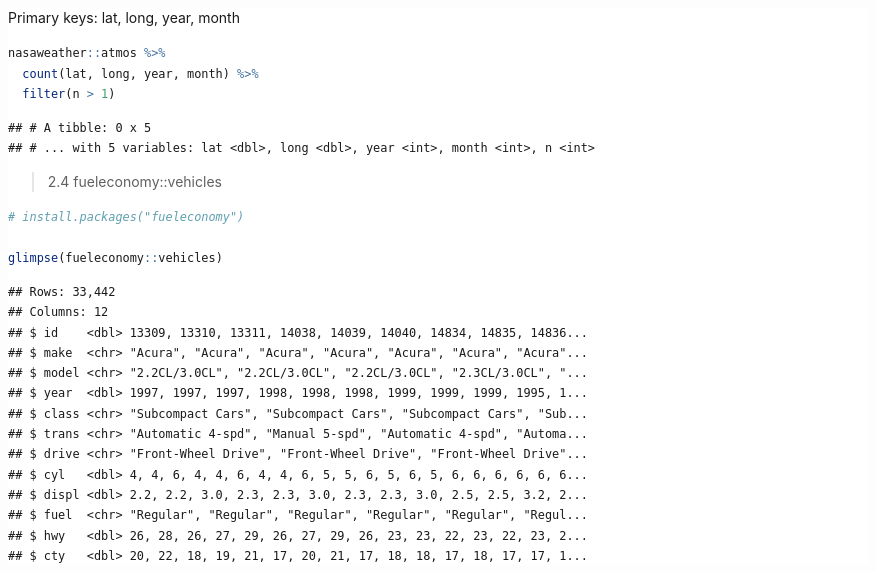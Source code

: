 Primary keys: lat, long, year, month

``` r
nasaweather::atmos %>% 
  count(lat, long, year, month) %>% 
  filter(n > 1)
```

    ## # A tibble: 0 x 5
    ## # ... with 5 variables: lat <dbl>, long <dbl>, year <int>, month <int>, n <int>

> 2.4 fueleconomy::vehicles

``` r
# install.packages("fueleconomy")

glimpse(fueleconomy::vehicles)
```

    ## Rows: 33,442
    ## Columns: 12
    ## $ id    <dbl> 13309, 13310, 13311, 14038, 14039, 14040, 14834, 14835, 14836...
    ## $ make  <chr> "Acura", "Acura", "Acura", "Acura", "Acura", "Acura", "Acura"...
    ## $ model <chr> "2.2CL/3.0CL", "2.2CL/3.0CL", "2.2CL/3.0CL", "2.3CL/3.0CL", "...
    ## $ year  <dbl> 1997, 1997, 1997, 1998, 1998, 1998, 1999, 1999, 1999, 1995, 1...
    ## $ class <chr> "Subcompact Cars", "Subcompact Cars", "Subcompact Cars", "Sub...
    ## $ trans <chr> "Automatic 4-spd", "Manual 5-spd", "Automatic 4-spd", "Automa...
    ## $ drive <chr> "Front-Wheel Drive", "Front-Wheel Drive", "Front-Wheel Drive"...
    ## $ cyl   <dbl> 4, 4, 6, 4, 4, 6, 4, 4, 6, 5, 5, 6, 5, 6, 5, 6, 6, 6, 6, 6, 6...
    ## $ displ <dbl> 2.2, 2.2, 3.0, 2.3, 2.3, 3.0, 2.3, 2.3, 3.0, 2.5, 2.5, 3.2, 2...
    ## $ fuel  <chr> "Regular", "Regular", "Regular", "Regular", "Regular", "Regul...
    ## $ hwy   <dbl> 26, 28, 26, 27, 29, 26, 27, 29, 26, 23, 23, 22, 23, 22, 23, 2...
    ## $ cty   <dbl> 20, 22, 18, 19, 21, 17, 20, 21, 17, 18, 18, 17, 18, 17, 17, 1...
